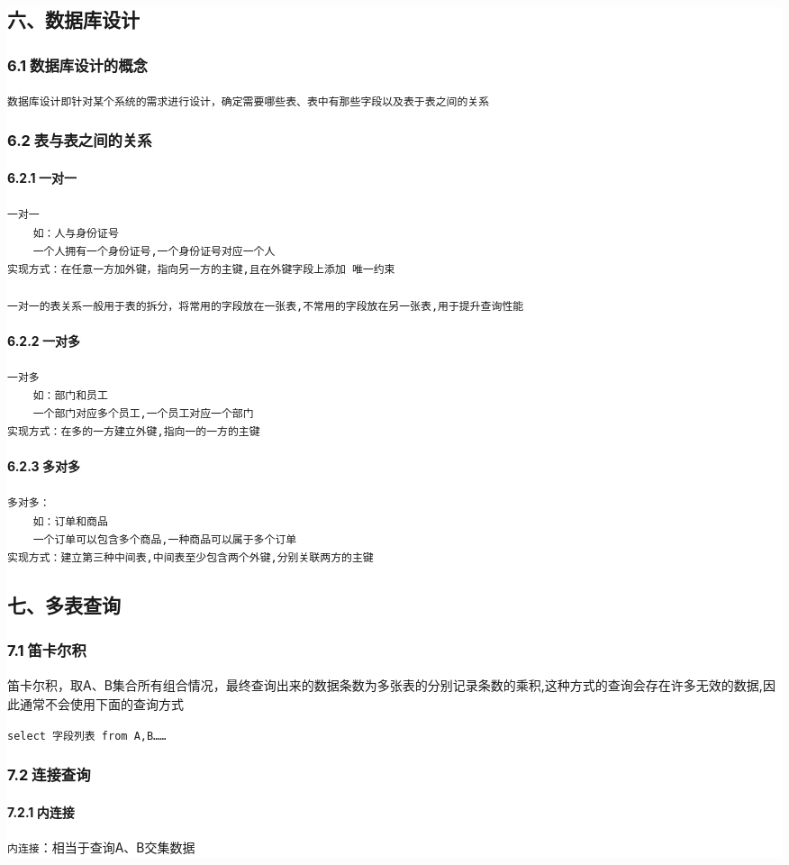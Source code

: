 ## 六、数据库设计

### 6.1 数据库设计的概念

```
数据库设计即针对某个系统的需求进行设计，确定需要哪些表、表中有那些字段以及表于表之间的关系
```

### 6.2 表与表之间的关系

#### 6.2.1 一对一

```
一对一
	如：人与身份证号
	一个人拥有一个身份证号,一个身份证号对应一个人
实现方式：在任意一方加外键，指向另一方的主键,且在外键字段上添加 唯一约束

一对一的表关系一般用于表的拆分，将常用的字段放在一张表,不常用的字段放在另一张表,用于提升查询性能
```

#### 6.2.2 一对多

```
一对多
	如：部门和员工
	一个部门对应多个员工,一个员工对应一个部门
实现方式：在多的一方建立外键,指向一的一方的主键
```

#### 6.2.3 多对多

```
多对多：
	如：订单和商品
	一个订单可以包含多个商品,一种商品可以属于多个订单
实现方式：建立第三种中间表,中间表至少包含两个外键,分别关联两方的主键
```

## 七、多表查询

### 7.1 笛卡尔积

笛卡尔积，取A、B集合所有组合情况，最终查询出来的数据条数为多张表的分别记录条数的乘积,这种方式的查询会存在许多无效的数据,因此通常不会使用下面的查询方式

```
select 字段列表 from A,B……
```

### 7.2 连接查询

#### 7.2.1 内连接

`内连接`：相当于查询A、B交集数据
